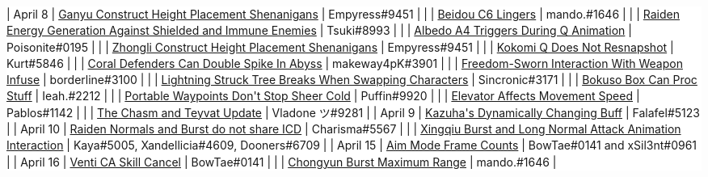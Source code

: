 | April 8     | [Ganyu Construct Height Placement Shenanigans](/evidence/characters/cryo/ganyu#ganyu-construct-height-placement-shenanigans)                                                            | Empyress\#9451                                                                                               |
|             | [Beidou C6 Lingers](/evidence/characters/electro/beidou#beidou-c-lingers)                                                                                                               | mando.\#1646                                                                                                 |
|             | [Raiden Energy Generation Against Shielded and Immune Enemies](/evidence/characters/electro/raiden-shogun#raiden-energy-generation-against-shielded-and-immune-enemies)                 | Tsuki\#8993                                                                                                  |
|             | [Albedo A4 Triggers During Q Animation](/evidence/characters/geo/albedo#albedo-a-triggers-during-q-animation)                                                                           | Poisonite\#0195                                                                                              |
|             | [Zhongli Construct Height Placement Shenanigans](/evidence/characters/geo/zhongli#zhongli-construct-height-placement-shenanigans)                                                       | Empyress\#9451                                                                                               |
|             | [Kokomi Q Does Not Resnapshot](/evidence/characters/hydro/sangonomiya-kokomi#kokomi-q-does-not-resnapshot)                                                                              | Kurt\#5846                                                                                                   |
|             | [Coral Defenders Can Double Spike In Abyss](/evidence/combat-mechanics/enemy-mechanics/enemy-attributes#coral-defenders-can-double-spike-in-abyss)                                      | makeway4pK\#3901                                                                                             |
|             | [Freedom-Sworn Interaction With Weapon Infuse](/evidence/equipment/weapons#freedom-sworn-interaction-with-weapon-infuse)                                                                | borderline\#3100                                                                                             |
|             | [Lightning Struck Tree Breaks When Swapping Characters](/evidence/general-mechanics/bugs#lightning-struck-tree-breaks-when-swapping-characters)                                         | Sincronic\#3171                                                                                              |
|             | [Bokuso Box Can Proc Stuff](/evidence/general-mechanics/miscellaneous-entries#bokuso-box-can-proc-stuff)                                                                                | Ieah.\#2212                                                                                                  |
|             | [Portable Waypoints Don't Stop Sheer Cold](/evidence/general-mechanics/miscellaneous-entries#portable-waypoints-dont-stop-sheer-cold)                                                   | Puffin\#9920                                                                                                 |
|             | [Elevator Affects Movement Speed](/evidence/general-mechanics/movement-and-physics#elevator-affects-movement-speed)                                                                     | Pablos\#1142                                                                                                 |
|             | [The Chasm and Teyvat Update](/evidence/general-mechanics/overworld#the-chasm-and-teyvat-update)                                                                                        | Vladone ツ\#9281                                                                                             |
| April 9     | [Kazuha's Dynamically Changing Buff](/evidence/characters/anemo/kaedehara-kazuha#kazuhas-dynamically-changing-buff)                                                                     | Falafel\#5123                                                                                                |
| April 10    | [Raiden Normals and Burst do not share ICD](/evidence/characters/electro/raiden-shogun#raiden-normals-and-burst-do-not-share-icd)                                                       | Charisma\#5567                                                                                               |
|             | [Xingqiu Burst and Long Normal Attack Animation Interaction](/evidence/characters/hydro/xingqiu#xingqiu-burst-and-long-normal-attack-animation-interaction)                             | Kaya\#5005, Xandellicia\#4609, Dooners\#6709                                                                 |
| April 15    | [Aim Mode Frame Counts](/evidence/combat-mechanics/frames#aim-mode-frame-counts)                                                                                                        | BowTae\#0141 and xSil3nt\#0961                                                                               |
| April 16    | [Venti CA Skill Cancel](/evidence/characters/anemo/venti#venti-ca-skill-cancel)                                                                                                         | BowTae\#0141                                                                                                 |
|             | [Chongyun Burst Maximum Range](/evidence/characters/cryo/chongyun#chongyun-burst-maximum-range)                                                                                         | mando.\#1646                                                                                                 |